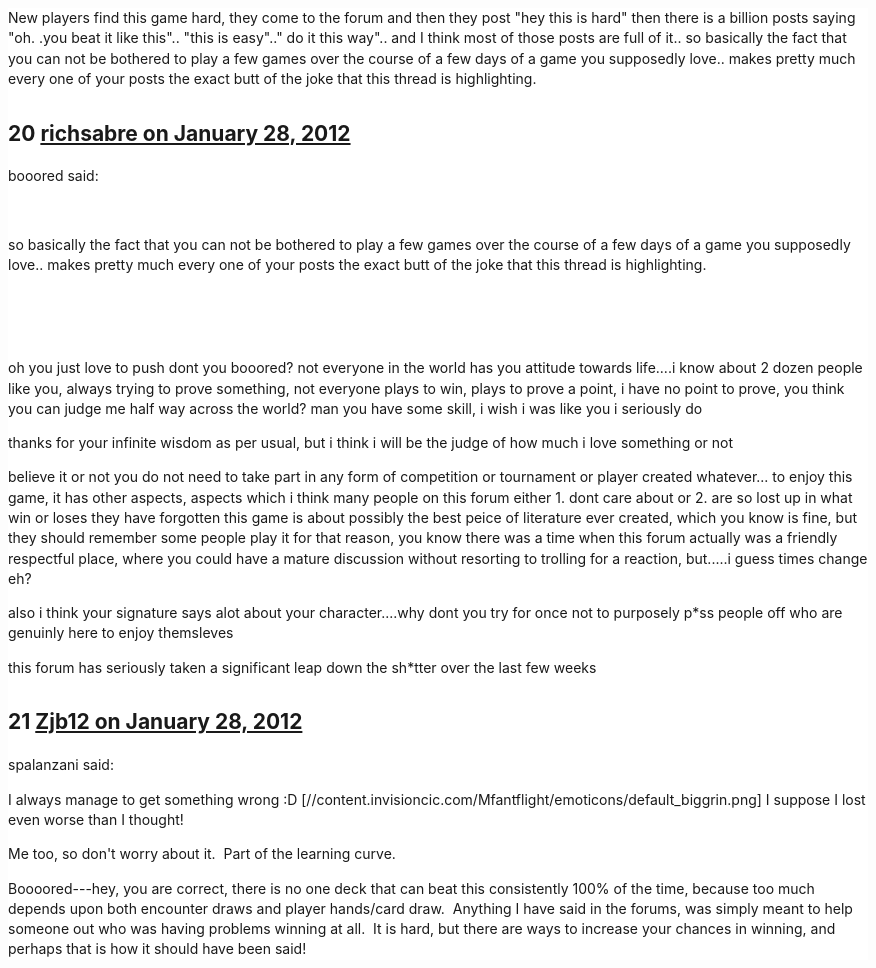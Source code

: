New players find this game hard, they come to the forum and then they post "hey this is hard" then there is a billion posts saying "oh. .you beat it like this".. "this is easy".." do it this way".. and I think most of those posts are full of it.. so basically the fact that you can not be bothered to play a few games over the course of a few days of a game you supposedly love.. makes pretty much every one of your posts the exact butt of the joke that this thread is highlighting.

## 20 [richsabre on January 28, 2012](https://community.fantasyflightgames.com/topic/59636-put-up-or-shut-up-a-journey-to-rgosgobel-online-solo-comp/?do=findComment&comment=586159)

booored said:

 

so basically the fact that you can not be bothered to play a few games over the course of a few days of a game you supposedly love.. makes pretty much every one of your posts the exact butt of the joke that this thread is highlighting.

 

 

oh you just love to push dont you booored? not everyone in the world has you attitude towards life....i know about 2 dozen people like you, always trying to prove something, not everyone plays to win, plays to prove a point, i have no point to prove, you think you can judge me half way across the world? man you have some skill, i wish i was like you i seriously do

thanks for your infinite wisdom as per usual, but i think i will be the judge of how much i love something or not

believe it or not you do not need to take part in any form of competition or tournament or player created whatever... to enjoy this game, it has other aspects, aspects which i think many people on this forum either 1. dont care about or 2. are so lost up in what win or loses they have forgotten this game is about possibly the best peice of literature ever created, which you know is fine, but they should remember some people play it for that reason, you know there was a time when this forum actually was a friendly respectful place, where you could have a mature discussion without resorting to trolling for a reaction, but.....i guess times change eh?

also i think your signature says alot about your character....why dont you try for once not to purposely p*ss people off who are genuinly here to enjoy themsleves

this forum has seriously taken a significant leap down the sh*tter over the last few weeks

## 21 [Zjb12 on January 28, 2012](https://community.fantasyflightgames.com/topic/59636-put-up-or-shut-up-a-journey-to-rgosgobel-online-solo-comp/?do=findComment&comment=586195)

spalanzani said:

I always manage to get something wrong :D [//content.invisioncic.com/Mfantflight/emoticons/default_biggrin.png] I suppose I lost even worse than I thought!



Me too, so don't worry about it.  Part of the learning curve.

Boooored---hey, you are correct, there is no one deck that can beat this consistently 100% of the time, because too much depends upon both encounter draws and player hands/card draw.  Anything I have said in the forums, was simply meant to help someone out who was having problems winning at all.  It is hard, but there are ways to increase your chances in winning, and perhaps that is how it should have been said! 
